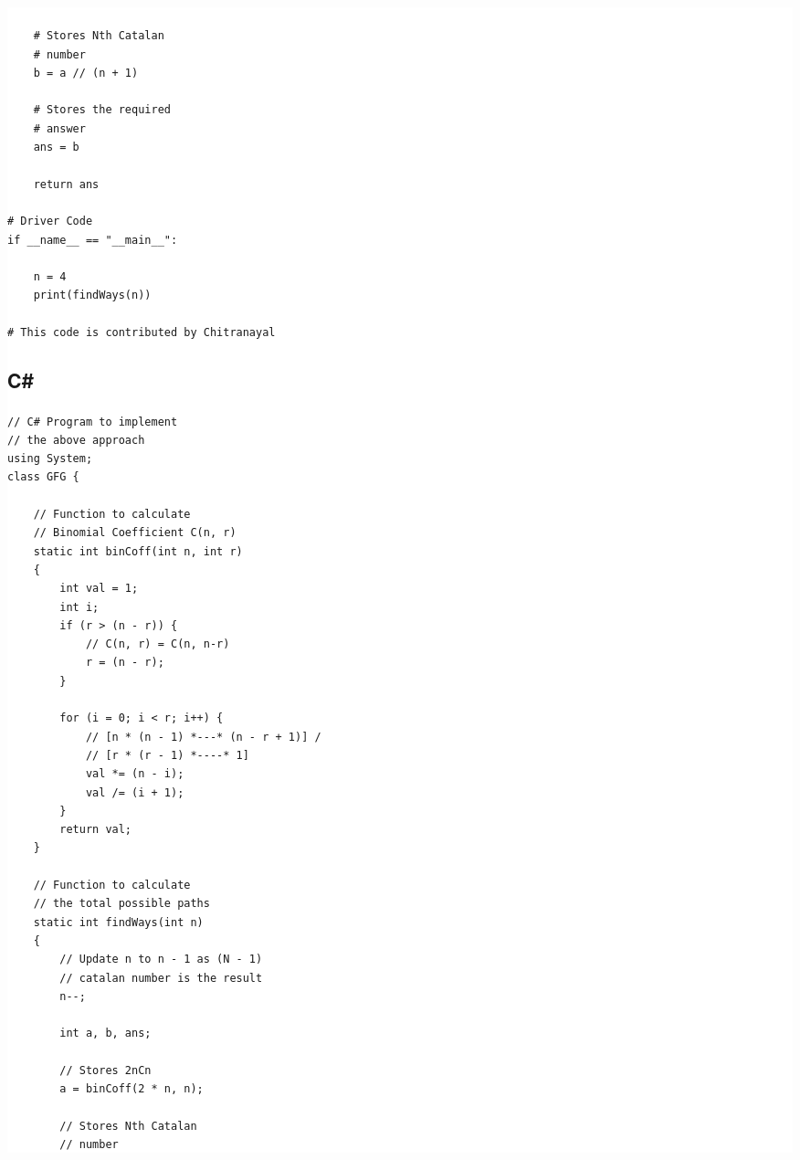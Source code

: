 ```

    # Stores Nth Catalan
    # number
    b = a // (n + 1)

    # Stores the required
    # answer
    ans = b

    return ans

# Driver Code
if __name__ == "__main__":

    n = 4
    print(findWays(n))

# This code is contributed by Chitranayal
```

## C#

```
// C# Program to implement
// the above approach
using System;
class GFG {

    // Function to calculate
    // Binomial Coefficient C(n, r)
    static int binCoff(int n, int r)
    {
        int val = 1;
        int i;
        if (r > (n - r)) {
            // C(n, r) = C(n, n-r)
            r = (n - r);
        }

        for (i = 0; i < r; i++) {
            // [n * (n - 1) *---* (n - r + 1)] /
            // [r * (r - 1) *----* 1]
            val *= (n - i);
            val /= (i + 1);
        }
        return val;
    }

    // Function to calculate
    // the total possible paths
    static int findWays(int n)
    {
        // Update n to n - 1 as (N - 1)
        // catalan number is the result
        n--;

        int a, b, ans;

        // Stores 2nCn
        a = binCoff(2 * n, n);

        // Stores Nth Catalan
        // number
```